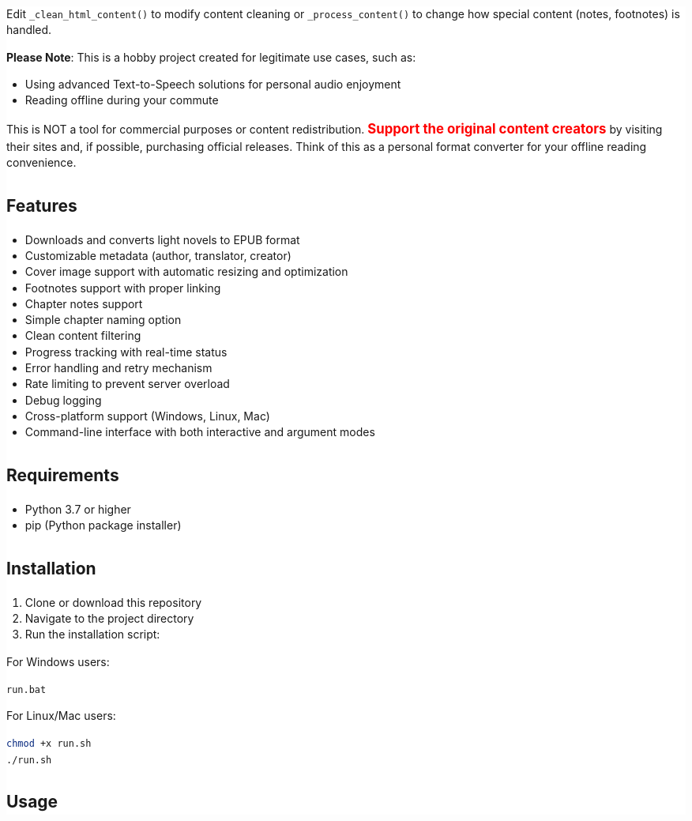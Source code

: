 Edit `_clean_html_content()` to modify content cleaning or `_process_content()` to change how special content (notes, footnotes) is handled.

**Please Note**: This is a hobby project created for legitimate use cases, such as:

- Using advanced Text-to-Speech solutions for personal audio enjoyment
- Reading offline during your commute

This is NOT a tool for commercial purposes or content redistribution. <span style="color: red; font-size: 1.2em">**Support the original content creators**</span> by visiting their sites and, if possible, purchasing official releases. Think of this as a personal format converter for your offline reading convenience.

## Features

- Downloads and converts light novels to EPUB format
- Customizable metadata (author, translator, creator)
- Cover image support with automatic resizing and optimization
- Footnotes support with proper linking
- Chapter notes support
- Simple chapter naming option
- Clean content filtering
- Progress tracking with real-time status
- Error handling and retry mechanism
- Rate limiting to prevent server overload
- Debug logging
- Cross-platform support (Windows, Linux, Mac)
- Command-line interface with both interactive and argument modes

## Requirements

- Python 3.7 or higher
- pip (Python package installer)

## Installation

1. Clone or download this repository
2. Navigate to the project directory
3. Run the installation script:

For Windows users:

```bash
run.bat
```

For Linux/Mac users:

```bash
chmod +x run.sh
./run.sh
```

## Usage
